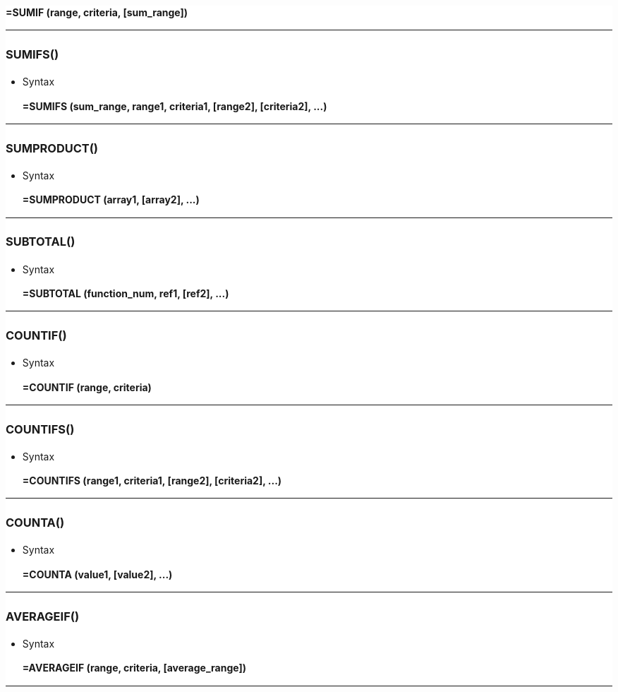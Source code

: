   **=SUMIF (range, criteria, [sum_range])**

---

### SUMIFS()

* Syntax

  **=SUMIFS (sum_range, range1, criteria1, [range2], [criteria2], ...)**

---

### SUMPRODUCT()

* Syntax

  **=SUMPRODUCT (array1, [array2], ...)**

---

### SUBTOTAL()

* Syntax

  **=SUBTOTAL (function_num, ref1, [ref2], ...)**

---

### COUNTIF()

* Syntax

  **=COUNTIF (range, criteria)**

---

### COUNTIFS()

* Syntax

  **=COUNTIFS (range1, criteria1, [range2], [criteria2], ...)**

---

### COUNTA()

* Syntax

  **=COUNTA (value1, [value2], ...)**

---

### AVERAGEIF()

* Syntax

  **=AVERAGEIF (range, criteria, [average_range])**

---